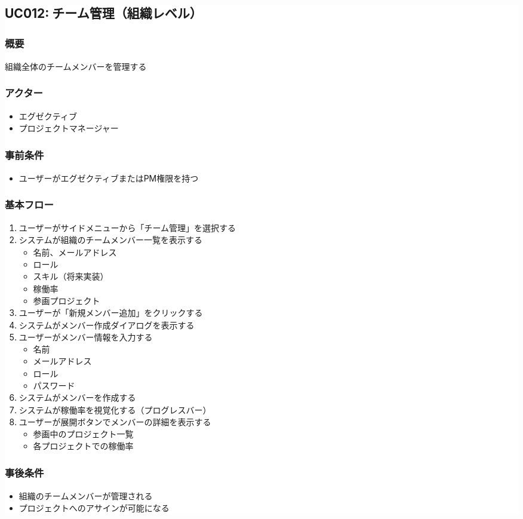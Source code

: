 
## UC012: チーム管理（組織レベル）

### 概要
組織全体のチームメンバーを管理する

### アクター
- エグゼクティブ
- プロジェクトマネージャー

### 事前条件
- ユーザーがエグゼクティブまたはPM権限を持つ

### 基本フロー
1. ユーザーがサイドメニューから「チーム管理」を選択する
2. システムが組織のチームメンバー一覧を表示する
   - 名前、メールアドレス
   - ロール
   - スキル（将来実装）
   - 稼働率
   - 参画プロジェクト
3. ユーザーが「新規メンバー追加」をクリックする
4. システムがメンバー作成ダイアログを表示する
5. ユーザーがメンバー情報を入力する
   - 名前
   - メールアドレス
   - ロール
   - パスワード
6. システムがメンバーを作成する
7. システムが稼働率を視覚化する（プログレスバー）
8. ユーザーが展開ボタンでメンバーの詳細を表示する
   - 参画中のプロジェクト一覧
   - 各プロジェクトでの稼働率

### 事後条件
- 組織のチームメンバーが管理される
- プロジェクトへのアサインが可能になる